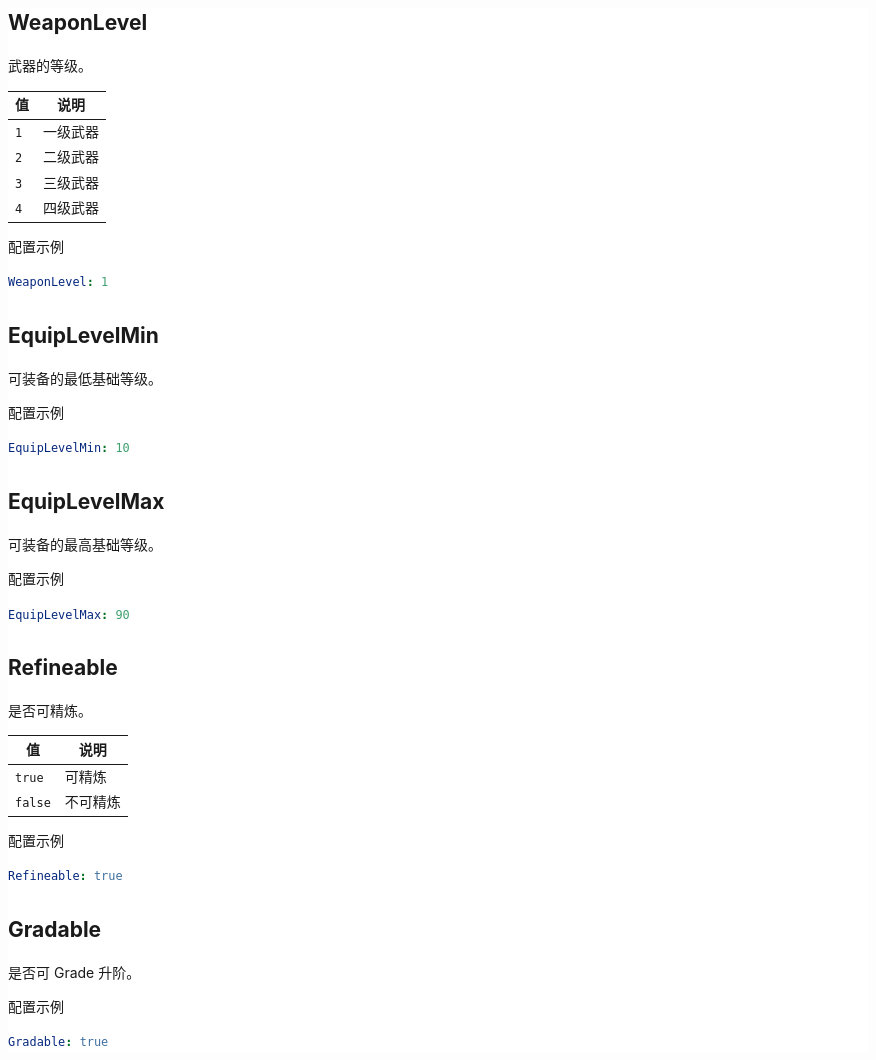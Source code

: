 
## WeaponLevel
武器的等级。

| 值 | 说明 |
| --- | --- |
| `1` | 一级武器 |
| `2` | 二级武器 |
| `3` | 三级武器 |
| `4` | 四级武器 |

配置示例
```yml
WeaponLevel: 1
```

## EquipLevelMin
可装备的最低基础等级。

配置示例
```yml
EquipLevelMin: 10
```

## EquipLevelMax
可装备的最高基础等级。

配置示例
```yml
EquipLevelMax: 90
```

## Refineable
是否可精炼。

| 值 | 说明 |
| --- | --- |
| `true` | 可精炼 |
| `false` | 不可精炼 |

配置示例
```yml
Refineable: true
```

## Gradable
是否可 Grade 升阶。

配置示例
```yml
Gradable: true
```
